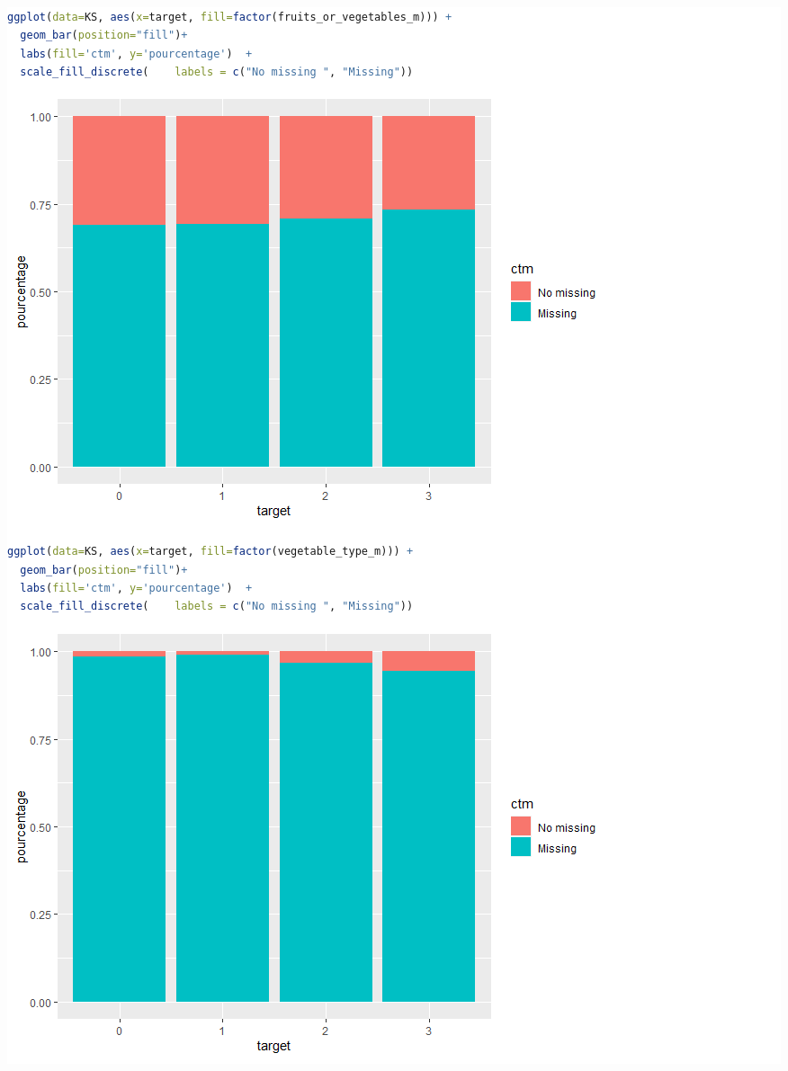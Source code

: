 ``` r
ggplot(data=KS, aes(x=target, fill=factor(fruits_or_vegetables_m))) +
  geom_bar(position="fill")+
  labs(fill='ctm', y='pourcentage')  +
  scale_fill_discrete(    labels = c("No missing ", "Missing"))
```

![](Test_techniques_AXA_files/figure-gfm/unnamed-chunk-14-4.png)

``` r
ggplot(data=KS, aes(x=target, fill=factor(vegetable_type_m))) +
  geom_bar(position="fill")+
  labs(fill='ctm', y='pourcentage')  +
  scale_fill_discrete(    labels = c("No missing ", "Missing"))
```

![](Test_techniques_AXA_files/figure-gfm/unnamed-chunk-14-5.png)